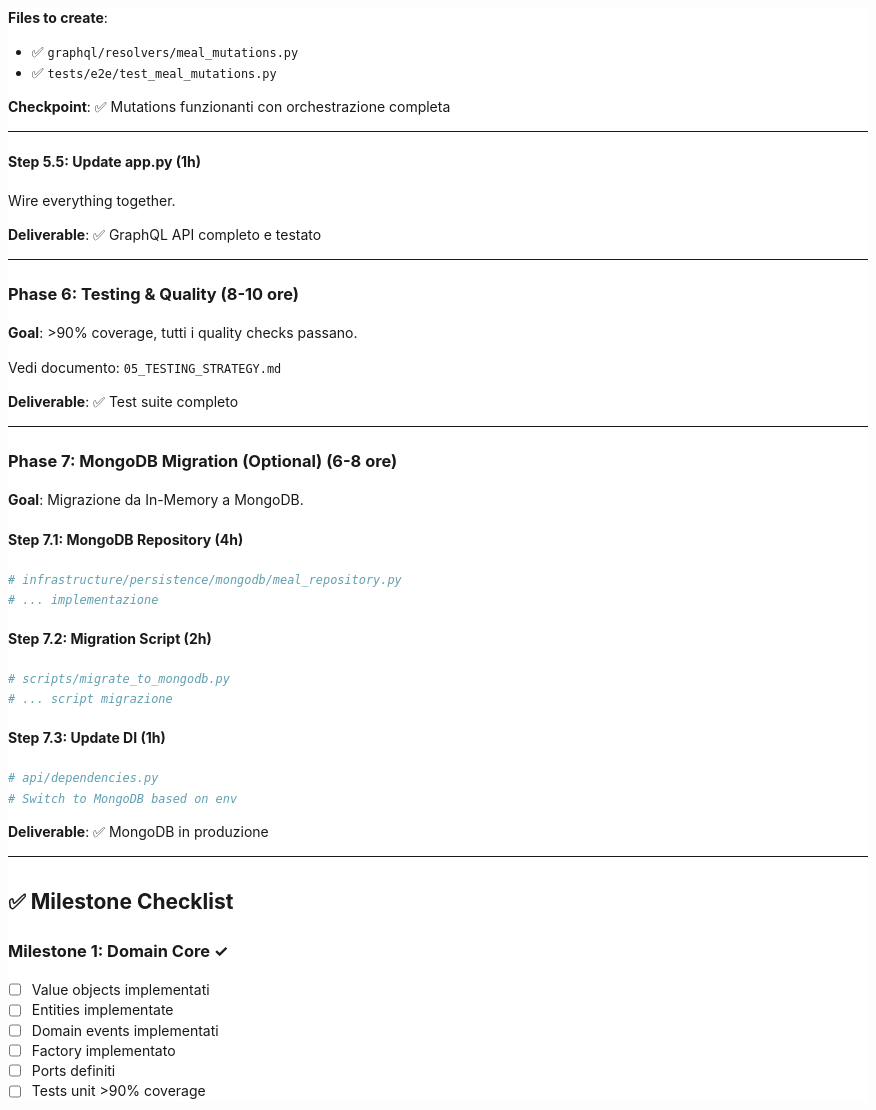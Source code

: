 **Files to create**:
- ✅ `graphql/resolvers/meal_mutations.py`
- ✅ `tests/e2e/test_meal_mutations.py`

**Checkpoint**: ✅ Mutations funzionanti con orchestrazione completa

---

#### Step 5.5: Update app.py (1h)

Wire everything together.

**Deliverable**: ✅ GraphQL API completo e testato

---

### Phase 6: Testing & Quality (8-10 ore)

**Goal**: >90% coverage, tutti i quality checks passano.

Vedi documento: `05_TESTING_STRATEGY.md`

**Deliverable**: ✅ Test suite completo

---

### Phase 7: MongoDB Migration (Optional) (6-8 ore)

**Goal**: Migrazione da In-Memory a MongoDB.

#### Step 7.1: MongoDB Repository (4h)
```python
# infrastructure/persistence/mongodb/meal_repository.py
# ... implementazione
```

#### Step 7.2: Migration Script (2h)
```python
# scripts/migrate_to_mongodb.py
# ... script migrazione
```

#### Step 7.3: Update DI (1h)
```python
# api/dependencies.py
# Switch to MongoDB based on env
```

**Deliverable**: ✅ MongoDB in produzione

---

## ✅ Milestone Checklist

### Milestone 1: Domain Core ✓
- [ ] Value objects implementati
- [ ] Entities implementate
- [ ] Domain events implementati
- [ ] Factory implementato
- [ ] Ports definiti
- [ ] Tests unit >90% coverage
